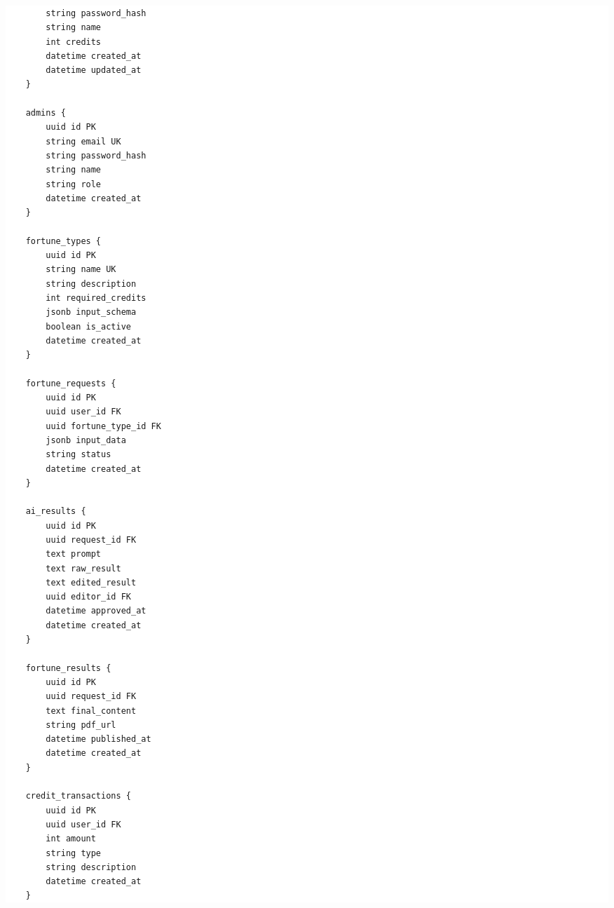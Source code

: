 ```mermaid
        string password_hash
        string name
        int credits
        datetime created_at
        datetime updated_at
    }
    
    admins {
        uuid id PK
        string email UK
        string password_hash
        string name
        string role
        datetime created_at
    }
    
    fortune_types {
        uuid id PK
        string name UK
        string description
        int required_credits
        jsonb input_schema
        boolean is_active
        datetime created_at
    }
    
    fortune_requests {
        uuid id PK
        uuid user_id FK
        uuid fortune_type_id FK
        jsonb input_data
        string status
        datetime created_at
    }
    
    ai_results {
        uuid id PK
        uuid request_id FK
        text prompt
        text raw_result
        text edited_result
        uuid editor_id FK
        datetime approved_at
        datetime created_at
    }
    
    fortune_results {
        uuid id PK
        uuid request_id FK
        text final_content
        string pdf_url
        datetime published_at
        datetime created_at
    }
    
    credit_transactions {
        uuid id PK
        uuid user_id FK
        int amount
        string type
        string description
        datetime created_at
    }
```